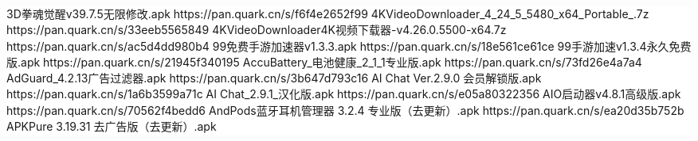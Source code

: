  <tr height="19" style="height:14.25pt">
  <td height="19" class="xl66" style="height:14.25pt;border-top:none">3D拳魂觉醒v39.7.5无限修改.apk</td>
  <td class="xl67" width="376" style="border-top:none;border-left:none;width:282pt">https://pan.quark.cn/s/f6f4e2652f99</td>
 </tr>
 <tr height="19" style="height:14.25pt">
  <td height="19" class="xl66" style="height:14.25pt;border-top:none">4KVideoDownloader_4_24_5_5480_x64_Portable_.7z</td>
  <td class="xl67" width="376" style="border-top:none;border-left:none;width:282pt">https://pan.quark.cn/s/33eeb5565849</td>
 </tr>
 <tr height="19" style="height:14.25pt">
  <td height="19" class="xl66" style="height:14.25pt;border-top:none">4KVideoDownloader4K视频下载器-v4.26.0.5500-x64.7z</td>
  <td class="xl67" width="376" style="border-top:none;border-left:none;width:282pt">https://pan.quark.cn/s/ac5d4dd980b4</td>
 </tr>
 <tr height="19" style="height:14.25pt">
  <td height="19" class="xl66" style="height:14.25pt;border-top:none">99免费手游加速器v1.3.3.apk</td>
  <td class="xl67" width="376" style="border-top:none;border-left:none;width:282pt">https://pan.quark.cn/s/18e561ce61ce</td>
 </tr>
 <tr height="19" style="height:14.25pt">
  <td height="19" class="xl66" style="height:14.25pt;border-top:none">99手游加速v1.3.4永久免费版.apk</td>
  <td class="xl67" width="376" style="border-top:none;border-left:none;width:282pt">https://pan.quark.cn/s/21945f340195</td>
 </tr>
 <tr height="19" style="height:14.25pt">
  <td height="19" class="xl66" style="height:14.25pt;border-top:none">AccuBattery_电池健康_2_1_1专业版.apk</td>
  <td class="xl67" width="376" style="border-top:none;border-left:none;width:282pt">https://pan.quark.cn/s/73fd26e4a7a4</td>
 </tr>
 <tr height="19" style="height:14.25pt">
  <td height="19" class="xl66" style="height:14.25pt;border-top:none">AdGuard_4.2.13广告过滤器.apk</td>
  <td class="xl67" width="376" style="border-top:none;border-left:none;width:282pt">https://pan.quark.cn/s/3b647d793c16</td>
 </tr>
 <tr height="19" style="height:14.25pt">
  <td height="19" class="xl66" style="height:14.25pt;border-top:none">AI Chat
  Ver.2.9.0 会员解锁版.apk</td>
  <td class="xl67" width="376" style="border-top:none;border-left:none;width:282pt">https://pan.quark.cn/s/1a6b3599a71c</td>
 </tr>
 <tr height="19" style="height:14.25pt">
  <td height="19" class="xl66" style="height:14.25pt;border-top:none">AI
  Chat_2.9.1_汉化版.apk</td>
  <td class="xl67" width="376" style="border-top:none;border-left:none;width:282pt">https://pan.quark.cn/s/e05a80322356</td>
 </tr>
 <tr height="19" style="height:14.25pt">
  <td height="19" class="xl66" style="height:14.25pt;border-top:none">AIO启动器v4.8.1高级版.apk</td>
  <td class="xl67" width="376" style="border-top:none;border-left:none;width:282pt">https://pan.quark.cn/s/70562f4bedd6</td>
 </tr>
 <tr height="19" style="height:14.25pt">
  <td height="19" class="xl66" style="height:14.25pt;border-top:none">AndPods蓝牙耳机管理器
  3.2.4 专业版（去更新）.apk</td>
  <td class="xl67" width="376" style="border-top:none;border-left:none;width:282pt">https://pan.quark.cn/s/ea20d35b752b</td>
 </tr>
 <tr height="19" style="height:14.25pt">
  <td height="19" class="xl66" style="height:14.25pt;border-top:none">APKPure
  3.19.31 去广告版（去更新）.apk</td>